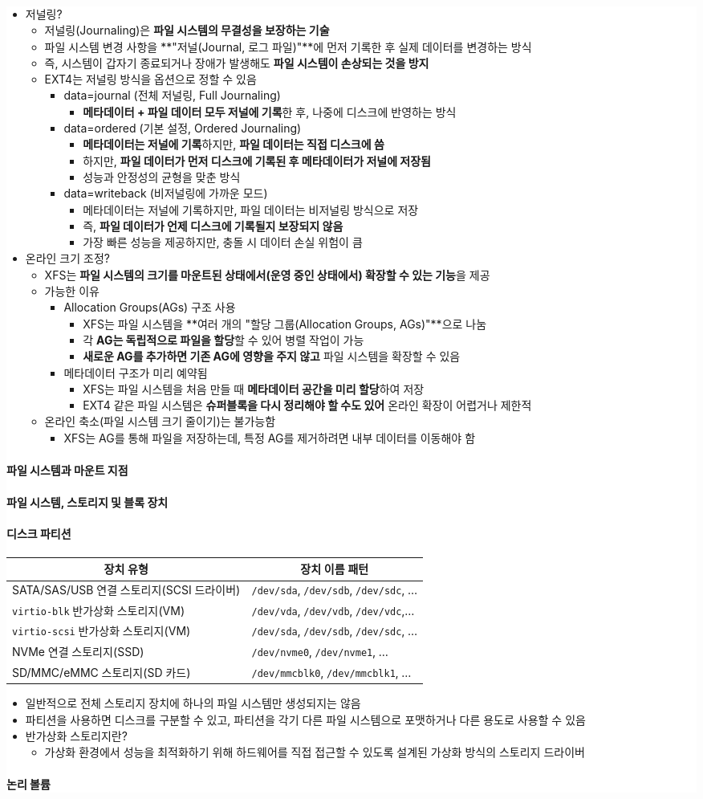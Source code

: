 - 저널링?
  - 저널링(Journaling)은 **파일 시스템의 무결성을 보장하는 기술**
  - 파일 시스템 변경 사항을 **"저널(Journal, 로그 파일)"**에 먼저 기록한 후 실제 데이터를 변경하는 방식
  - 즉, 시스템이 갑자기 종료되거나 장애가 발생해도 **파일 시스템이 손상되는 것을 방지**
  - EXT4는 저널링 방식을 옵션으로 정할 수 있음
    - data=journal (전체 저널링, Full Journaling)
      - **메타데이터 + 파일 데이터 모두 저널에 기록**한 후, 나중에 디스크에 반영하는 방식
    - data=ordered (기본 설정, Ordered Journaling)
      - **메타데이터는 저널에 기록**하지만, **파일 데이터는 직접 디스크에 씀**
      - 하지만, **파일 데이터가 먼저 디스크에 기록된 후 메타데이터가 저널에 저장됨**
      - 성능과 안정성의 균형을 맞춘 방식
    - data=writeback (비저널링에 가까운 모드)
      - 메타데이터는 저널에 기록하지만, 파일 데이터는 비저널링 방식으로 저장
      - 즉, **파일 데이터가 언제 디스크에 기록될지 보장되지 않음**
      - 가장 빠른 성능을 제공하지만, 충돌 시 데이터 손실 위험이 큼
- 온라인 크기 조정?
  - XFS는 **파일 시스템의 크기를 마운트된 상태에서(운영 중인 상태에서) 확장할 수 있는 기능**을 제공
  - 가능한 이유
    - Allocation Groups(AGs) 구조 사용
      - XFS는 파일 시스템을 **여러 개의 "할당 그룹(Allocation Groups, AGs)"**으로 나눔
      - 각 **AG는 독립적으로 파일을 할당**할 수 있어 병렬 작업이 가능
      - **새로운 AG를 추가하면 기존 AG에 영향을 주지 않고** 파일 시스템을 확장할 수 있음
    - 메타데이터 구조가 미리 예약됨
      - XFS는 파일 시스템을 처음 만들 때 **메타데이터 공간을 미리 할당**하여 저장
      - EXT4 같은 파일 시스템은 **슈퍼블록을 다시 정리해야 할 수도 있어** 온라인 확장이 어렵거나 제한적
  - 온라인 축소(파일 시스템 크기 줄이기)는 불가능함
    - XFS는 AG를 통해 파일을 저장하는데, 특정 AG를 제거하려면 내부 데이터를 이동해야 함

#### 파일 시스템과 마운트 지점

#### 파일 시스템, 스토리지 및 블록 장치

#### 디스크 파티션

| 장치 유형                                 | 장치 이름 패턴                        |
| ----------------------------------------- | ------------------------------------- |
| SATA/SAS/USB 연결 스토리지(SCSI 드라이버) | `/dev/sda`, `/dev/sdb`, `/dev/sdc`, … |
| `virtio-blk` 반가상화 스토리지(VM)        | `/dev/vda`, `/dev/vdb`, `/dev/vdc`,…  |
| `virtio-scsi` 반가상화 스토리지(VM)       | `/dev/sda`, `/dev/sdb`, `/dev/sdc`, … |
| NVMe 연결 스토리지(SSD)                   | `/dev/nvme0`, `/dev/nvme1`, …         |
| SD/MMC/eMMC 스토리지(SD 카드)             | `/dev/mmcblk0`, `/dev/mmcblk1`, …     |

- 일반적으로 전체 스토리지 장치에 하나의 파일 시스템만 생성되지는 않음
- 파티션을 사용하면 디스크를 구분할 수 있고, 파티션을 각기 다른 파일 시스템으로 포맷하거나 다른 용도로 사용할 수 있음
- 반가상화 스토리지란?
  - 가상화 환경에서 성능을 최적화하기 위해 하드웨어를 직접 접근할 수 있도록 설계된 가상화 방식의 스토리지 드라이버

#### 논리 볼륨

